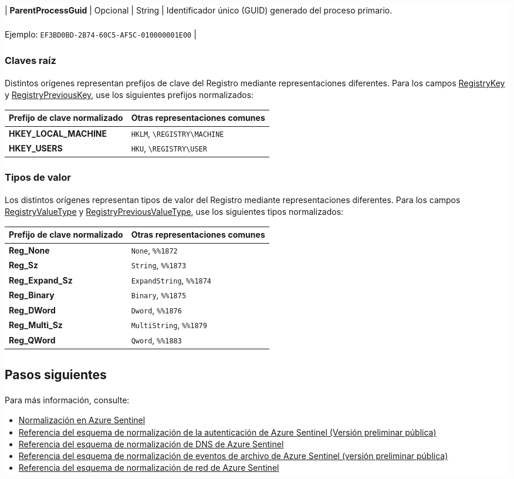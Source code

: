 | **ParentProcessGuid**              | Opcional     | String     |  Identificador único (GUID) generado del proceso primario.     <br><br> Ejemplo: `EF3BD0BD-2B74-60C5-AF5C-010000001E00` |



### <a name="root-keys"></a>Claves raíz

Distintos orígenes representan prefijos de clave del Registro mediante representaciones diferentes. Para los campos [RegistryKey](#registrykey) y [RegistryPreviousKey](#registrypreviouskey), use los siguientes prefijos normalizados:

|Prefijo de clave normalizado  |Otras representaciones comunes  |
|---------|---------|
|**HKEY_LOCAL_MACHINE**     | `HKLM`, `\REGISTRY\MACHINE`        |
|**HKEY_USERS**     | `HKU`, `\REGISTRY\USER`        |


### <a name="value-types"></a>Tipos de valor

Los distintos orígenes representan tipos de valor del Registro mediante representaciones diferentes. Para los campos [RegistryValueType](#registryvaluetype) y [RegistryPreviousValueType](#registrypreviousvalue), use los siguientes tipos normalizados:


|Prefijo de clave normalizado  |Otras representaciones comunes  |
|---------|---------|
|  **Reg_None**   |    `None`, `%%1872`     |
|  **Reg_Sz**   |     `String`, `%%1873`    |
| **Reg_Expand_Sz**    | `ExpandString`, `%%1874`        |
|  **Reg_Binary**   |   `Binary`, `%%1875`      |
| **Reg_DWord**    |    `Dword`, `%%1876`     |
|  **Reg_Multi_Sz**   |  `MultiString`, `%%1879`       |
|  **Reg_QWord**   |    `Qword`, `%%1883`     |



## <a name="next-steps"></a>Pasos siguientes

Para más información, consulte:

- [Normalización en Azure Sentinel](normalization.md)
- [Referencia del esquema de normalización de la autenticación de Azure Sentinel (Versión preliminar pública)](authentication-normalization-schema.md)
- [Referencia del esquema de normalización de DNS de Azure Sentinel](dns-normalization-schema.md)
- [Referencia del esquema de normalización de eventos de archivo de Azure Sentinel (versión preliminar pública)](file-event-normalization-schema.md)
- [Referencia del esquema de normalización de red de Azure Sentinel](normalization-schema.md)
